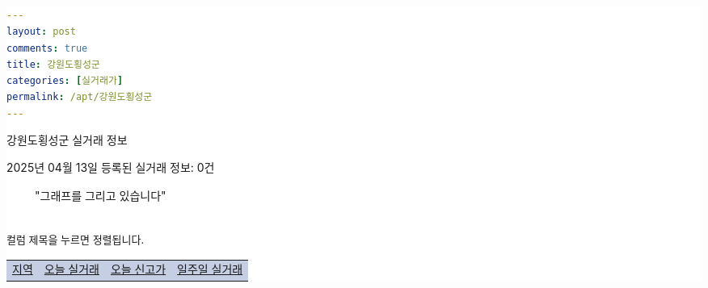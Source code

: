 ```yaml
---
layout: post
comments: true
title: 강원도횡성군
categories: [실거래가]
permalink: /apt/강원도횡성군
---
```


강원도횡성군 실거래 정보

2025년 04월 13일 등록된 실거래 정보: 0건



<script type="text/javascript">
  google.charts.load('current', {'packages':['corechart']});
  google.charts.setOnLoadCallback(drawChart);

  function drawChart() {
    var data = google.visualization.arrayToDataTable([['거래일', '매매', '전월세', '전매'], ['21-01', 0, 0, 1], ['21-02', 0, 1, 0], ['21-03', 0, 1, 0], ['21-04', 0, 2, 0], ['21-05', 2, 2, 0], ['21-06', 0, 1, 0], ['21-07', 4, 1, 0], ['21-08', 19, 9, 1], ['21-09', 22, 6, 0], ['21-10', 24, 68, 1], ['21-11', 19, 7, 1], ['21-12', 14, 5, 0], ['22-01', 17, 4, 0], ['22-02', 17, 7, 0], ['22-03', 31, 4, 0], ['22-04', 19, 4, 0], ['22-05', 27, 2, 0], ['22-06', 28, 1, 0], ['22-07', 23, 6, 0], ['22-08', 3, 0, 0]]);

    var options = {
      title: '최근 1년간 유형별 거래량 추이',
      legend: { position: 'bottom' }
    };

    setTimeout(function() {
        var chart = new google.visualization.LineChart(document.getElementById('columnchart_material'));
        chart.draw(data, (options));
        document.getElementById('loading').style.display = 'none';
        var dayLabel = (new Date()).getDay();
        if (dayLabel < 2) {
            sorttable.innerSortFunction.apply(document.getElementById('week'), []);
            sorttable.innerSortFunction.apply(document.getElementById('week'), []);        
        }
        else {
            sorttable.innerSortFunction.apply(document.getElementById('today'), []);
            sorttable.innerSortFunction.apply(document.getElementById('today'), []);
        }
    }, 200);

  }
</script>

<div id="loading" style="z-index:20; display: block; margin-left: 35px">"그래프를 그리고 있습니다"</div>
<div id="columnchart_material" style="width: 95%; margin-left: -35px; display: block"></div>

<br>

<font size='small' style='font-size: small;'>컬럼 제목을 누르면 정렬됩니다.</font>
<table class="sortable">
  <tr style='background-color: rgba(114, 132, 186,0.4);'>
    <td id="region"><a href="#">지역</a></td>
    <td id="today"><a href="#">오늘 실거래</a></td>
    <td id="today_new"><a href="#">오늘 신고가</a></td>
    <td id="week"><a href="#">일주일 실거래</a></td>
  </tr>
